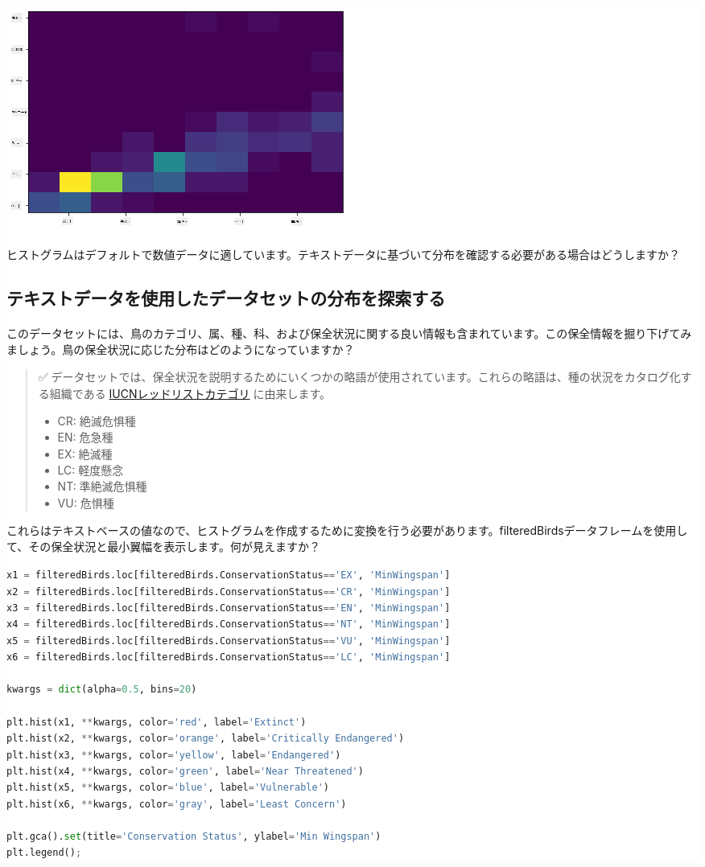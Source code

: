 ![2Dプロット](../../../../translated_images/2D-wb.ae22fdd33936507a41e3af22e11e4903b04a9be973b23a4e05214efaccfd66c8.ja.png)

ヒストグラムはデフォルトで数値データに適しています。テキストデータに基づいて分布を確認する必要がある場合はどうしますか？
## テキストデータを使用したデータセットの分布を探索する

このデータセットには、鳥のカテゴリ、属、種、科、および保全状況に関する良い情報も含まれています。この保全情報を掘り下げてみましょう。鳥の保全状況に応じた分布はどのようになっていますか？

> ✅ データセットでは、保全状況を説明するためにいくつかの略語が使用されています。これらの略語は、種の状況をカタログ化する組織である [IUCNレッドリストカテゴリ](https://www.iucnredlist.org/) に由来します。
> 
> - CR: 絶滅危惧種
> - EN: 危急種
> - EX: 絶滅種
> - LC: 軽度懸念
> - NT: 準絶滅危惧種
> - VU: 危惧種

これらはテキストベースの値なので、ヒストグラムを作成するために変換を行う必要があります。filteredBirdsデータフレームを使用して、その保全状況と最小翼幅を表示します。何が見えますか？

```python
x1 = filteredBirds.loc[filteredBirds.ConservationStatus=='EX', 'MinWingspan']
x2 = filteredBirds.loc[filteredBirds.ConservationStatus=='CR', 'MinWingspan']
x3 = filteredBirds.loc[filteredBirds.ConservationStatus=='EN', 'MinWingspan']
x4 = filteredBirds.loc[filteredBirds.ConservationStatus=='NT', 'MinWingspan']
x5 = filteredBirds.loc[filteredBirds.ConservationStatus=='VU', 'MinWingspan']
x6 = filteredBirds.loc[filteredBirds.ConservationStatus=='LC', 'MinWingspan']

kwargs = dict(alpha=0.5, bins=20)

plt.hist(x1, **kwargs, color='red', label='Extinct')
plt.hist(x2, **kwargs, color='orange', label='Critically Endangered')
plt.hist(x3, **kwargs, color='yellow', label='Endangered')
plt.hist(x4, **kwargs, color='green', label='Near Threatened')
plt.hist(x5, **kwargs, color='blue', label='Vulnerable')
plt.hist(x6, **kwargs, color='gray', label='Least Concern')

plt.gca().set(title='Conservation Status', ylabel='Min Wingspan')
plt.legend();
```
